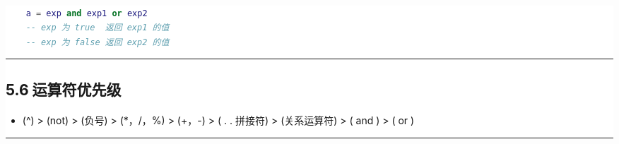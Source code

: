 ```lua
    a = exp and exp1 or exp2
    -- exp 为 true  返回 exp1 的值
    -- exp 为 false 返回 exp2 的值
```

---
## 5.6 运算符优先级

- (^) > (not) > (负号) > (*，/，%) > (+，-) > ( . . 拼接符) > (关系运算符) > ( and ) > ( or )

---